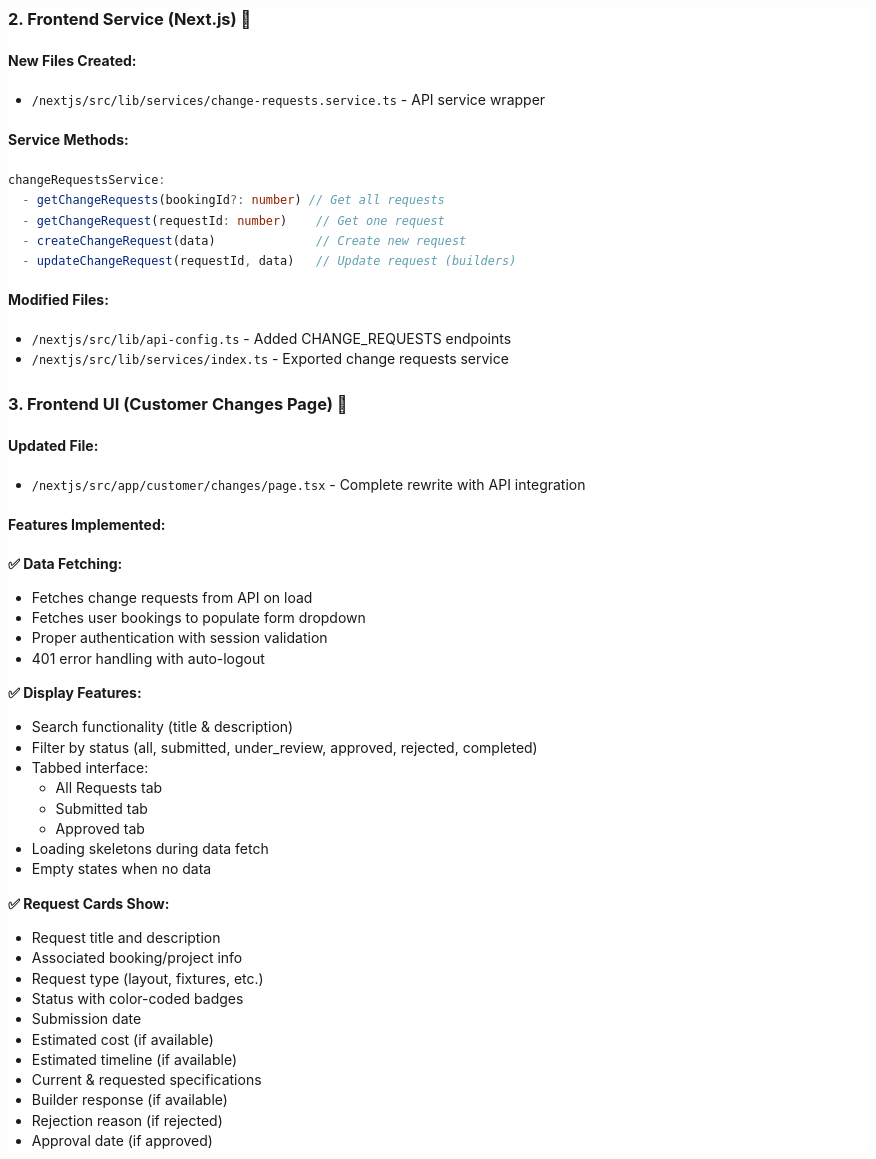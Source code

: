 
### 2. Frontend Service (Next.js) 🎨

#### New Files Created:

-   `/nextjs/src/lib/services/change-requests.service.ts` - API service wrapper

#### Service Methods:

```typescript
changeRequestsService:
  - getChangeRequests(bookingId?: number) // Get all requests
  - getChangeRequest(requestId: number)    // Get one request
  - createChangeRequest(data)              // Create new request
  - updateChangeRequest(requestId, data)   // Update request (builders)
```

#### Modified Files:

-   `/nextjs/src/lib/api-config.ts` - Added CHANGE_REQUESTS endpoints
-   `/nextjs/src/lib/services/index.ts` - Exported change requests service

### 3. Frontend UI (Customer Changes Page) 📱

#### Updated File:

-   `/nextjs/src/app/customer/changes/page.tsx` - Complete rewrite with API integration

#### Features Implemented:

**✅ Data Fetching:**

-   Fetches change requests from API on load
-   Fetches user bookings to populate form dropdown
-   Proper authentication with session validation
-   401 error handling with auto-logout

**✅ Display Features:**

-   Search functionality (title & description)
-   Filter by status (all, submitted, under_review, approved, rejected, completed)
-   Tabbed interface:
    -   All Requests tab
    -   Submitted tab
    -   Approved tab
-   Loading skeletons during data fetch
-   Empty states when no data

**✅ Request Cards Show:**

-   Request title and description
-   Associated booking/project info
-   Request type (layout, fixtures, etc.)
-   Status with color-coded badges
-   Submission date
-   Estimated cost (if available)
-   Estimated timeline (if available)
-   Current & requested specifications
-   Builder response (if available)
-   Rejection reason (if rejected)
-   Approval date (if approved)
